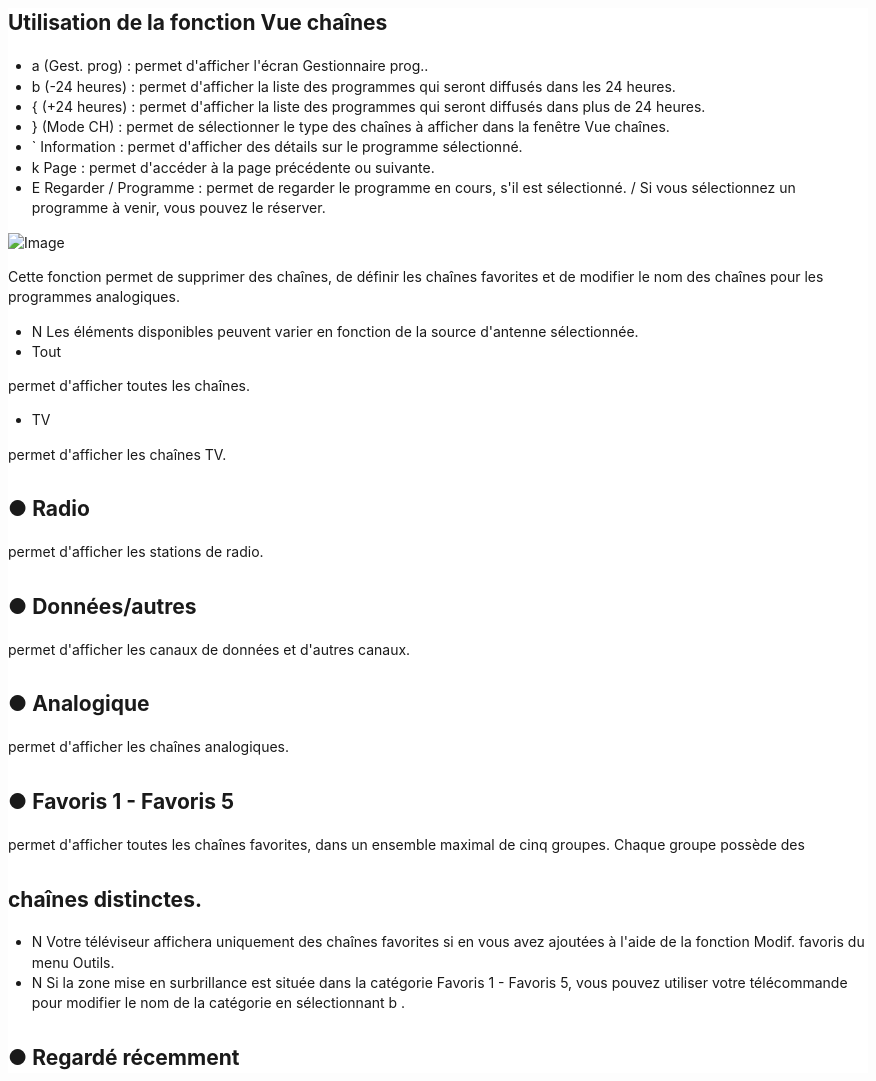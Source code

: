 ## Utilisation de la fonction Vue chaînes

- a (Gest. prog) : permet d'afficher l'écran Gestionnaire prog..
- b (-24 heures) : permet d'afficher la liste des programmes qui seront diffusés dans les 24 heures.
- { (+24 heures) : permet d'afficher la liste des programmes qui seront diffusés dans plus de 24 heures.
- } (Mode CH) : permet de sélectionner le type des chaînes à afficher dans la fenêtre Vue chaînes.
- ` Information : permet d'afficher des détails sur le programme sélectionné.
- k Page : permet d'accéder à la page précédente ou suivante.
- E Regarder / Programme : permet de regarder le programme en cours, s'il est sélectionné. / Si vous sélectionnez un programme à venir, vous pouvez le réserver.

![Image](television-samsung_artifacts/image_000018_0f8456f80eb6cd046ee194837027b8fb9987ebb031932bc223cddc454407c6a1.png)

Cette fonction permet de supprimer des chaînes, de définir les chaînes favorites et de modifier le nom des chaînes pour les programmes analogiques.

- N Les éléments disponibles peuvent varier en fonction de la source d'antenne sélectionnée.
- Tout

permet d'afficher toutes les chaînes.

- TV

permet d'afficher les chaînes TV.

## ● Radio

permet d'afficher les stations de radio.

## ● Données/autres

permet d'afficher les canaux de données et d'autres canaux.

## ● Analogique

permet d'afficher les chaînes analogiques.

## ● Favoris 1 - Favoris 5

permet d'afficher toutes les chaînes favorites, dans un ensemble maximal de cinq groupes. Chaque groupe possède des

## chaînes distinctes.

- N Votre téléviseur affichera uniquement des chaînes favorites si en vous avez ajoutées à l'aide de la fonction Modif. favoris du menu Outils.
- N Si la zone mise en surbrillance est située dans la catégorie Favoris 1 - Favoris 5, vous pouvez utiliser votre télécommande pour modifier le nom de la catégorie en sélectionnant b .

## ● Regardé récemment
